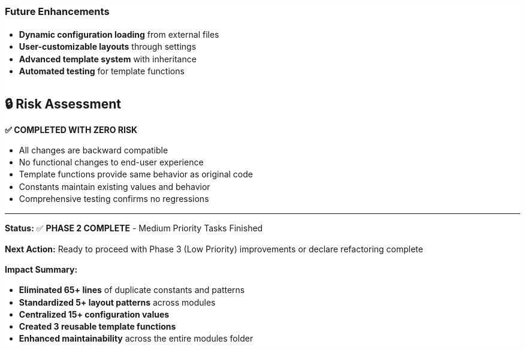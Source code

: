 ### Future Enhancements
- **Dynamic configuration loading** from external files
- **User-customizable layouts** through settings
- **Advanced template system** with inheritance
- **Automated testing** for template functions

## 🔒 Risk Assessment

**✅ COMPLETED WITH ZERO RISK**
- All changes are backward compatible
- No functional changes to end-user experience
- Template functions provide same behavior as original code
- Constants maintain existing values and behavior
- Comprehensive testing confirms no regressions

---

**Status:** ✅ **PHASE 2 COMPLETE** - Medium Priority Tasks Finished

**Next Action:** Ready to proceed with Phase 3 (Low Priority) improvements or declare refactoring complete

**Impact Summary:** 
- **Eliminated 65+ lines** of duplicate constants and patterns
- **Standardized 5+ layout patterns** across modules
- **Centralized 15+ configuration values**
- **Created 3 reusable template functions**
- **Enhanced maintainability** across the entire modules folder 